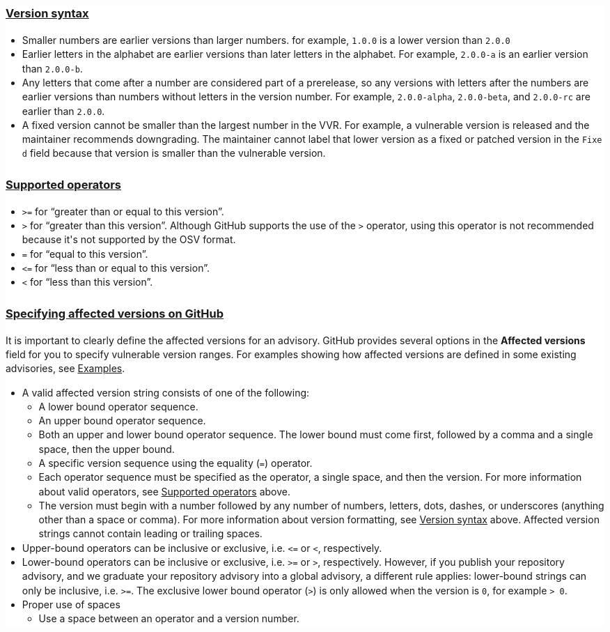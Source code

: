 
### [Version syntax](https://docs.github.com/en/code-security/security-advisories/guidance-on-reporting-and-writing-information-about-vulnerabilities/best-practices-for-writing-repository-security-advisories#version-syntax)
  * Smaller numbers are earlier versions than larger numbers. for example, `1.0.0` is a lower version than `2.0.0`
  * Earlier letters in the alphabet are earlier versions than later letters in the alphabet. For example, `2.0.0-a` is an earlier version than `2.0.0-b`.
  * Any letters that come after a number are considered part of a prerelease, so any versions with letters after the numbers are earlier versions than numbers without letters in the version number. For example, `2.0.0-alpha`, `2.0.0-beta`, and `2.0.0-rc` are earlier than `2.0.0`.
  * A fixed version cannot be smaller than the largest number in the VVR. For example, a vulnerable version is released and the maintainer recommends downgrading. The maintainer cannot label that lower version as a fixed or patched version in the `Fixed` field because that version is smaller than the vulnerable version.


### [Supported operators](https://docs.github.com/en/code-security/security-advisories/guidance-on-reporting-and-writing-information-about-vulnerabilities/best-practices-for-writing-repository-security-advisories#supported-operators)
  * `>=` for “greater than or equal to this version”.
  * `>` for “greater than this version”.
Although GitHub supports the use of the `>` operator, using this operator is not recommended because it's not supported by the OSV format.
  * `=` for “equal to this version”.
  * `<=` for “less than or equal to this version”.
  * `<` for “less than this version”.


### [Specifying affected versions on GitHub](https://docs.github.com/en/code-security/security-advisories/guidance-on-reporting-and-writing-information-about-vulnerabilities/best-practices-for-writing-repository-security-advisories#specifying-affected-versions-on-github)
It is important to clearly define the affected versions for an advisory. GitHub provides several options in the **Affected versions** field for you to specify vulnerable version ranges.
For examples showing how affected versions are defined in some existing advisories, see [Examples](https://docs.github.com/en/code-security/security-advisories/guidance-on-reporting-and-writing-information-about-vulnerabilities/best-practices-for-writing-repository-security-advisories#examples).
  * A valid affected version string consists of one of the following:
    * A lower bound operator sequence.
    * An upper bound operator sequence.
    * Both an upper and lower bound operator sequence. The lower bound must come first, followed by a comma and a single space, then the upper bound.
    * A specific version sequence using the equality (`=`) operator.
    * Each operator sequence must be specified as the operator, a single space, and then the version. For more information about valid operators, see [Supported operators](https://docs.github.com/en/code-security/security-advisories/guidance-on-reporting-and-writing-information-about-vulnerabilities/best-practices-for-writing-repository-security-advisories#supported-operators) above.
    * The version must begin with a number followed by any number of numbers, letters, dots, dashes, or underscores (anything other than a space or comma). For more information about version formatting, see [Version syntax](https://docs.github.com/en/code-security/security-advisories/guidance-on-reporting-and-writing-information-about-vulnerabilities/best-practices-for-writing-repository-security-advisories#version-syntax) above.
Affected version strings cannot contain leading or trailing spaces.
  * Upper-bound operators can be inclusive or exclusive, i.e. `<=` or `<`, respectively.
  * Lower-bound operators can be inclusive or exclusive, i.e. `>=` or `>`, respectively. However, if you publish your repository advisory, and we graduate your repository advisory into a global advisory, a different rule applies: lower-bound strings can only be inclusive, i.e. `>=`. The exclusive lower bound operator (`>`) is only allowed when the version is `0`, for example `> 0`.
  * Proper use of spaces
    * Use a space between an operator and a version number.